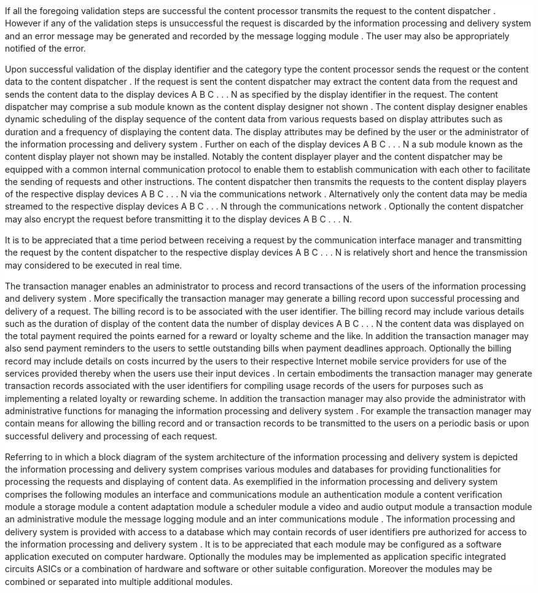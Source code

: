 If all the foregoing validation steps are successful the content processor transmits the request to the content dispatcher . However if any of the validation steps is unsuccessful the request is discarded by the information processing and delivery system and an error message may be generated and recorded by the message logging module . The user may also be appropriately notified of the error.

Upon successful validation of the display identifier and the category type the content processor sends the request or the content data to the content dispatcher . If the request is sent the content dispatcher may extract the content data from the request and sends the content data to the display devices A B C . . . N as specified by the display identifier in the request. The content dispatcher may comprise a sub module known as the content display designer not shown . The content display designer enables dynamic scheduling of the display sequence of the content data from various requests based on display attributes such as duration and a frequency of displaying the content data. The display attributes may be defined by the user or the administrator of the information processing and delivery system . Further on each of the display devices A B C . . . N a sub module known as the content display player not shown may be installed. Notably the content displayer player and the content dispatcher may be equipped with a common internal communication protocol to enable them to establish communication with each other to facilitate the sending of requests and other instructions. The content dispatcher then transmits the requests to the content display players of the respective display devices A B C . . . N via the communications network . Alternatively only the content data may be media streamed to the respective display devices A B C . . . N through the communications network . Optionally the content dispatcher may also encrypt the request before transmitting it to the display devices A B C . . . N.

It is to be appreciated that a time period between receiving a request by the communication interface manager and transmitting the request by the content dispatcher to the respective display devices A B C . . . N is relatively short and hence the transmission may considered to be executed in real time.

The transaction manager enables an administrator to process and record transactions of the users of the information processing and delivery system . More specifically the transaction manager may generate a billing record upon successful processing and delivery of a request. The billing record is to be associated with the user identifier. The billing record may include various details such as the duration of display of the content data the number of display devices A B C . . . N the content data was displayed on the total payment required the points earned for a reward or loyalty scheme and the like. In addition the transaction manager may also send payment reminders to the users to settle outstanding bills when payment deadlines approach. Optionally the billing record may include details on costs incurred by the users to their respective Internet mobile service providers for use of the services provided thereby when the users use their input devices . In certain embodiments the transaction manager may generate transaction records associated with the user identifiers for compiling usage records of the users for purposes such as implementing a related loyalty or rewarding scheme. In addition the transaction manager may also provide the administrator with administrative functions for managing the information processing and delivery system . For example the transaction manager may contain means for allowing the billing record and or transaction records to be transmitted to the users on a periodic basis or upon successful delivery and processing of each request.

Referring to in which a block diagram of the system architecture of the information processing and delivery system is depicted the information processing and delivery system comprises various modules and databases for providing functionalities for processing the requests and displaying of content data. As exemplified in the information processing and delivery system comprises the following modules an interface and communications module an authentication module a content verification module a storage module a content adaptation module a scheduler module a video and audio output module a transaction module an administrative module the message logging module and an inter communications module . The information processing and delivery system is provided with access to a database which may contain records of user identifiers pre authorized for access to the information processing and delivery system . It is to be appreciated that each module may be configured as a software application executed on computer hardware. Optionally the modules may be implemented as application specific integrated circuits ASICs or a combination of hardware and software or other suitable configuration. Moreover the modules may be combined or separated into multiple additional modules.
